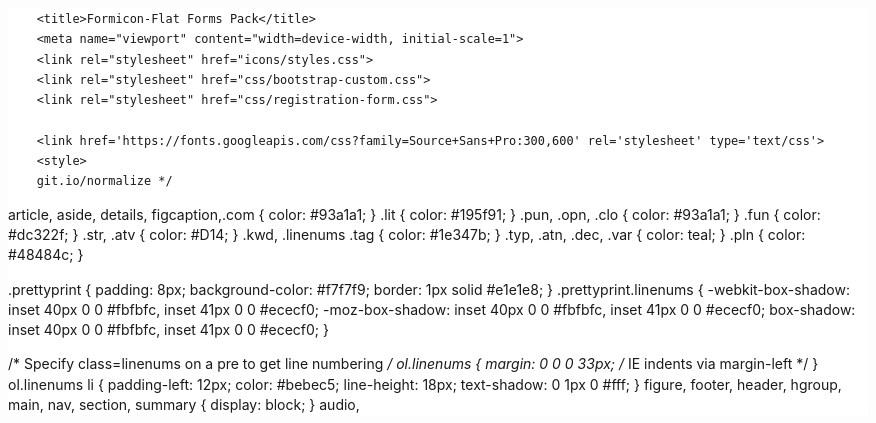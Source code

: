 </div>


</body>
</html>
  
  
  
  <!DOCTYPE html>
<html>
<head>
<meta charset="ISO-8859-1">


		<title>Formicon-Flat Forms Pack</title>
		<meta name="viewport" content="width=device-width, initial-scale=1">
		<link rel="stylesheet" href="icons/styles.css">
		<link rel="stylesheet" href="css/bootstrap-custom.css">
		<link rel="stylesheet" href="css/registration-form.css">

		<link href='https://fonts.googleapis.com/css?family=Source+Sans+Pro:300,600' rel='stylesheet' type='text/css'>
		<style>
		git.io/normalize */
article,
aside,
details,
figcaption,.com { color: #93a1a1; }
.lit { color: #195f91; }
.pun, .opn, .clo { color: #93a1a1; }
.fun { color: #dc322f; }
.str, .atv { color: #D14; }
.kwd, .linenums .tag { color: #1e347b; }
.typ, .atn, .dec, .var { color: teal; }
.pln { color: #48484c; }

.prettyprint {
  padding: 8px;
  background-color: #f7f7f9;
  border: 1px solid #e1e1e8;
}
.prettyprint.linenums {
  -webkit-box-shadow: inset 40px 0 0 #fbfbfc, inset 41px 0 0 #ececf0;
     -moz-box-shadow: inset 40px 0 0 #fbfbfc, inset 41px 0 0 #ececf0;
          box-shadow: inset 40px 0 0 #fbfbfc, inset 41px 0 0 #ececf0;
}

/* Specify class=linenums on a pre to get line numbering */
ol.linenums {
  margin: 0 0 0 33px; /* IE indents via margin-left */
} 
ol.linenums li {
  padding-left: 12px;
  color: #bebec5;
  line-height: 18px;
  text-shadow: 0 1px 0 #fff;
}
figure,
footer,
header,
hgroup,
main,
nav,
section,
summary {
  display: block;
}
audio,